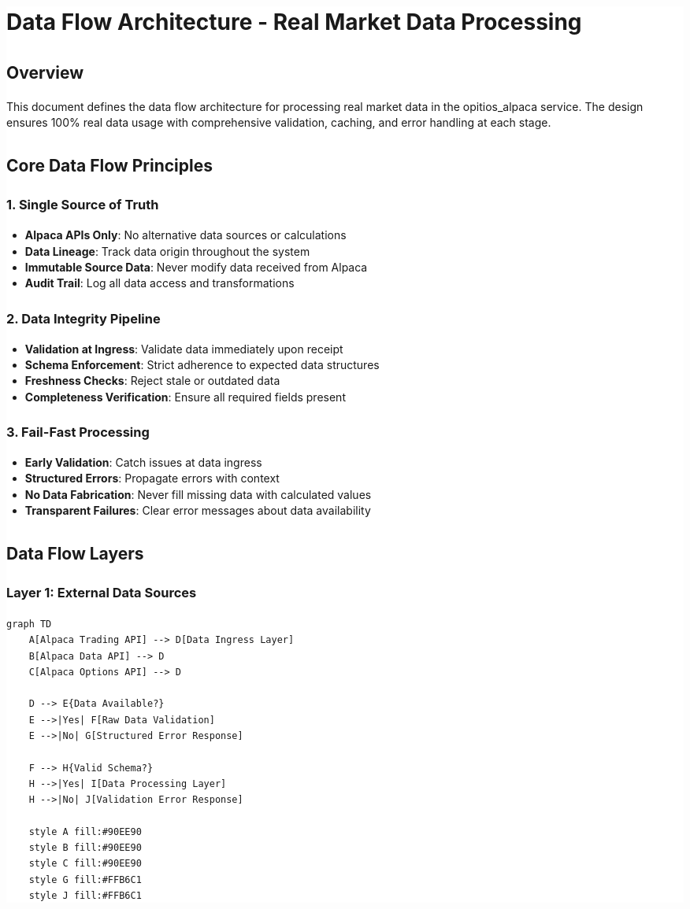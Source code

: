 # Data Flow Architecture - Real Market Data Processing

## Overview

This document defines the data flow architecture for processing real market data in the opitios_alpaca service. The design ensures 100% real data usage with comprehensive validation, caching, and error handling at each stage.

## Core Data Flow Principles

### 1. Single Source of Truth
- **Alpaca APIs Only**: No alternative data sources or calculations
- **Data Lineage**: Track data origin throughout the system
- **Immutable Source Data**: Never modify data received from Alpaca
- **Audit Trail**: Log all data access and transformations

### 2. Data Integrity Pipeline
- **Validation at Ingress**: Validate data immediately upon receipt
- **Schema Enforcement**: Strict adherence to expected data structures
- **Freshness Checks**: Reject stale or outdated data
- **Completeness Verification**: Ensure all required fields present

### 3. Fail-Fast Processing
- **Early Validation**: Catch issues at data ingress
- **Structured Errors**: Propagate errors with context
- **No Data Fabrication**: Never fill missing data with calculated values
- **Transparent Failures**: Clear error messages about data availability

## Data Flow Layers

### Layer 1: External Data Sources

```mermaid
graph TD
    A[Alpaca Trading API] --> D[Data Ingress Layer]
    B[Alpaca Data API] --> D
    C[Alpaca Options API] --> D
    
    D --> E{Data Available?}
    E -->|Yes| F[Raw Data Validation]
    E -->|No| G[Structured Error Response]
    
    F --> H{Valid Schema?}
    H -->|Yes| I[Data Processing Layer]
    H -->|No| J[Validation Error Response]
    
    style A fill:#90EE90
    style B fill:#90EE90
    style C fill:#90EE90
    style G fill:#FFB6C1
    style J fill:#FFB6C1
```
